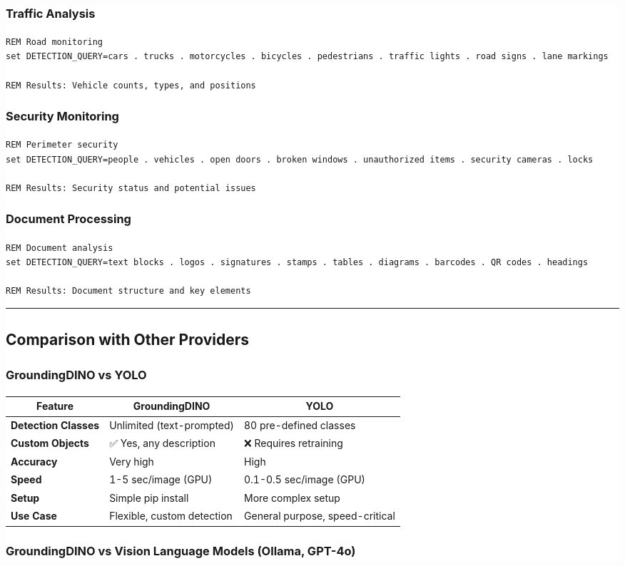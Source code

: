 ### Traffic Analysis

```batch
REM Road monitoring
set DETECTION_QUERY=cars . trucks . motorcycles . bicycles . pedestrians . traffic lights . road signs . lane markings

REM Results: Vehicle counts, types, and positions
```

### Security Monitoring

```batch
REM Perimeter security
set DETECTION_QUERY=people . vehicles . open doors . broken windows . unauthorized items . security cameras . locks

REM Results: Security status and potential issues
```

### Document Processing

```batch
REM Document analysis
set DETECTION_QUERY=text blocks . logos . signatures . stamps . tables . diagrams . barcodes . QR codes . headings

REM Results: Document structure and key elements
```

---

## Comparison with Other Providers

### GroundingDINO vs YOLO

| Feature | GroundingDINO | YOLO |
|---------|--------------|------|
| **Detection Classes** | Unlimited (text-prompted) | 80 pre-defined classes |
| **Custom Objects** | ✅ Yes, any description | ❌ Requires retraining |
| **Accuracy** | Very high | High |
| **Speed** | 1-5 sec/image (GPU) | 0.1-0.5 sec/image (GPU) |
| **Setup** | Simple pip install | More complex setup |
| **Use Case** | Flexible, custom detection | General purpose, speed-critical |

### GroundingDINO vs Vision Language Models (Ollama, GPT-4o)
